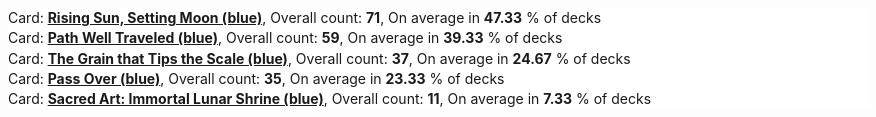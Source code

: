 Card: <a href="link" class="tooltip">**Rising Sun, Setting Moon (blue)**<span class="tooltiptext"><img src="https://storage.googleapis.com/fabmaster/cardfaces/2024-MST/EN/MST100.png"></span></a>, Overall count: **71**, On average in **47.33** % of decks  
Card: <a href="link" class="tooltip">**Path Well Traveled (blue)**<span class="tooltiptext"><img src="https://storage.googleapis.com/fabmaster/cardfaces/2024-MST/EN/MST098.png"></span></a>, Overall count: **59**, On average in **39.33** % of decks  
Card: <a href="link" class="tooltip">**The Grain that Tips the Scale (blue)**<span class="tooltiptext"><img src="https://storage.googleapis.com/fabmaster/cardfaces/2024-MST/EN/MST102.png"></span></a>, Overall count: **37**, On average in **24.67** % of decks  
Card: <a href="link" class="tooltip">**Pass Over (blue)**<span class="tooltiptext"><img src="https://storage.googleapis.com/fabmaster/cardfaces/2024-MST/EN/MST097.png"></span></a>, Overall count: **35**, On average in **23.33** % of decks  
Card: <a href="link" class="tooltip">**Sacred Art: Immortal Lunar Shrine (blue)**<span class="tooltiptext"><img src="https://storage.googleapis.com/fabmaster/cardfaces/2024-MST/EN/MST032.png"></span></a>, Overall count: **11**, On average in **7.33** % of decks  
<style>
    img {
        width: 250px;
    }

    .tooltip {
        position: relative;
        display: inline-block;
    }

    .tooltip .tooltiptext {
        visibility: hidden;
        width: 250px;
        background-color: white;
        text-align: center;
        padding: 5px;
        border-radius: 6px;
        box-shadow: 0px 0px 10px 0px rgba(0, 0, 0, 0.2);

        /* Position the tooltip text */
        position: absolute;
        z-index: 1;
        top: 20px; /* Position it below the link */
        left: 105%; /* Position it to the right of the link */
        margin-left: 0;
    }

    .tooltip:hover .tooltiptext {
        visibility: visible;
    }
</style>